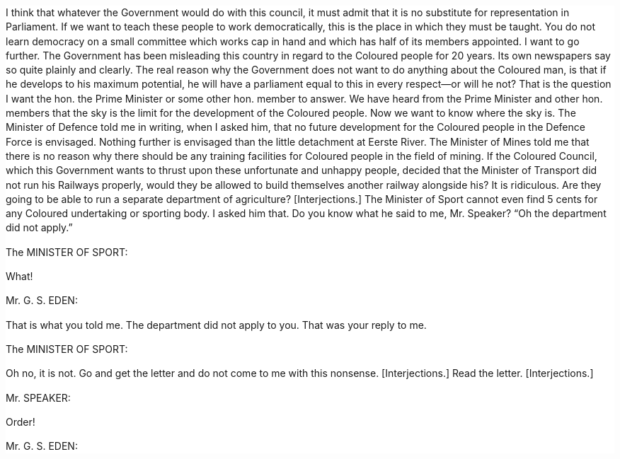<p>I think that whatever the Government would do with this council, it must admit that it is no substitute for representation in Parliament. If we want to teach these people to work democratically, this is the place in which they must be taught. You do not learn democracy on a small committee which works cap in hand and which has half of its members appointed. I want to go further. The Government has been misleading this country in regard to the Coloured people for 20 years. Its own newspapers say so quite plainly and clearly. The real reason why the Government does not want to do anything about the Coloured man, is that if he develops to his maximum potential, he will have a parliament equal to this in every respect&#x2014;or will he not&#x003F; That is the question I want the hon. the Prime Minister or some other hon. member to answer. We have heard from the Prime Minister and other hon. members that the sky is the limit for the development of the Coloured people. Now we want to know where the sky is. The Minister of Defence told me in writing, when I asked him, that no future development for the Coloured people in the Defence Force is envisaged. Nothing further is envisaged than the little detachment at Eerste River. The Minister of Mines told me that there is no reason why there should be any training facilities for Coloured people in the field of mining. If the Coloured Council, which this Government wants to thrust upon these unfortunate and unhappy people, decided that the Minister of Transport did not run his Railways properly, would they be allowed to build themselves another railway alongside his&#x003F; It is ridiculous. Are they going to be able to run a separate department of agriculture&#x003F; [Interjections.] The Minister of Sport cannot even find 5 cents for any Coloured undertaking or sporting body. I asked him that. Do you know what he said to me, Mr. Speaker&#x003F; &#x201C;Oh the department did not apply.&#x201D;</p>

</speech>

<speech by="#minister_of_sport">

<from>The <person refersTo="hansard_za">MINISTER OF SPORT</person>:</from>

<p>What!</p>

</speech>

<speech by="#eden">

<from>Mr. <person refersTo="hansard_za">G. S. EDEN</person>:</from>

<p>That is what you told me. The department did not apply to you. That was your reply to me.</p>

</speech>

<speech by="#minister_of_sport">

<from>The <person refersTo="hansard_za">MINISTER OF SPORT</person>:</from>

<p>Oh no, it is not. Go and get the letter and do not come to me with this nonsense. [Interjections.] Read the letter. [Interjections.]</p>

</speech>

<speech by="#speaker">

<from>Mr. <person refersTo="hansard_za">SPEAKER</person>:</from>

<p>Order!</p>

</speech>

<speech by="#eden">

<from>Mr. <person refersTo="hansard_za">G. S. EDEN</person>:</from>

